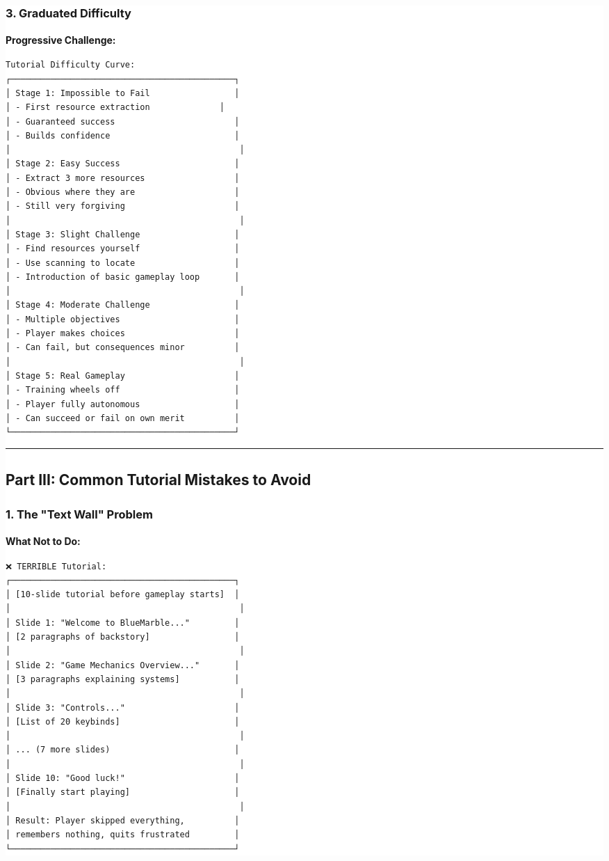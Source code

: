 
### 3. Graduated Difficulty

**Progressive Challenge:**

```
Tutorial Difficulty Curve:
┌─────────────────────────────────────────────┐
│ Stage 1: Impossible to Fail                 │
│ - First resource extraction              │
│ - Guaranteed success                        │
│ - Builds confidence                         │
│                                              │
│ Stage 2: Easy Success                       │
│ - Extract 3 more resources                  │
│ - Obvious where they are                    │
│ - Still very forgiving                      │
│                                              │
│ Stage 3: Slight Challenge                   │
│ - Find resources yourself                   │
│ - Use scanning to locate                    │
│ - Introduction of basic gameplay loop       │
│                                              │
│ Stage 4: Moderate Challenge                 │
│ - Multiple objectives                       │
│ - Player makes choices                      │
│ - Can fail, but consequences minor          │
│                                              │
│ Stage 5: Real Gameplay                      │
│ - Training wheels off                       │
│ - Player fully autonomous                   │
│ - Can succeed or fail on own merit          │
└─────────────────────────────────────────────┘
```

---

## Part III: Common Tutorial Mistakes to Avoid

### 1. The "Text Wall" Problem

**What Not to Do:**

```
❌ TERRIBLE Tutorial:
┌─────────────────────────────────────────────┐
│ [10-slide tutorial before gameplay starts]  │
│                                              │
│ Slide 1: "Welcome to BlueMarble..."         │
│ [2 paragraphs of backstory]                 │
│                                              │
│ Slide 2: "Game Mechanics Overview..."       │
│ [3 paragraphs explaining systems]           │
│                                              │
│ Slide 3: "Controls..."                      │
│ [List of 20 keybinds]                       │
│                                              │
│ ... (7 more slides)                         │
│                                              │
│ Slide 10: "Good luck!"                      │
│ [Finally start playing]                     │
│                                              │
│ Result: Player skipped everything,          │
│ remembers nothing, quits frustrated         │
└─────────────────────────────────────────────┘
```